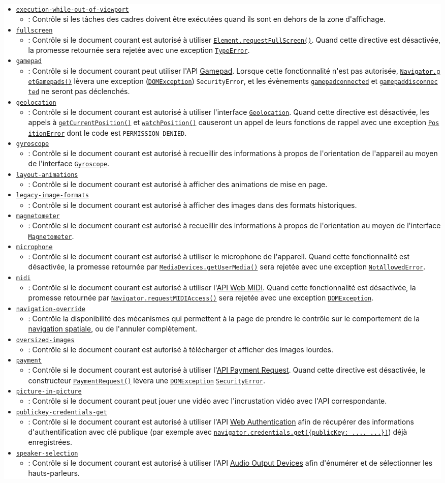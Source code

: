 - [`execution-while-out-of-viewport`](/fr/docs/Web/HTTP/Headers/Feature-Policy/execution-while-out-of-viewport)
  - : Contrôle si les tâches des cadres doivent être exécutées quand ils sont en dehors de la zone d'affichage.
- [`fullscreen`](/fr/docs/Web/HTTP/Headers/Feature-Policy/fullscreen)
  - : Contrôle si le document courant est autorisé à utiliser [`Element.requestFullScreen()`](/fr/docs/Web/API/Element/requestFullScreen). Quand cette directive est désactivée, la promesse retournée sera rejetée avec une exception [`TypeError`](/fr/docs/Web/JavaScript/Reference/Global_Objects/TypeError).
- [`gamepad`](/fr/docs/Web/HTTP/Headers/Feature-Policy/gamepad)
  - : Contrôle si le document courant peut utiliser l'API [Gamepad](/fr/docs/Web/API/Gamepad_API). Lorsque cette fonctionnalité n'est pas autorisée, [`Navigator.getGamepads()`](/fr/docs/Web/API/Navigator/getGamepads) lèvera une exception ([`DOMException`](/fr/docs/Web/API/DOMException))  `SecurityError`, et les évènements [`gamepadconnected`](/fr/docs/Web/API/Window/gamepadconnected_event) et [`gamepaddisconnected`](/fr/docs/Web/API/Window/gamepaddisconnected_event) ne seront pas déclenchés.
- [`geolocation`](/fr/docs/Web/HTTP/Headers/Feature-Policy/geolocation)
  - : Contrôle si le document courant est autorisé à utiliser l'interface [`Geolocation`](/fr/docs/Web/API/Geolocation). Quand cette directive est désactivée, les appels à [`getCurrentPosition()`](/fr/docs/Web/API/Geolocation/getCurrentPosition) et [`watchPosition()`](/fr/docs/Web/API/Geolocation/watchPosition) causeront un appel de leurs fonctions de rappel avec une exception [`PositionError`](/fr/docs/Web/API/PositionError) dont le code est `PERMISSION_DENIED`.
- [`gyroscope`](/fr/docs/Web/HTTP/Headers/Feature-Policy/gyroscope)
  - : Contrôle si le document courant est autorisé à recueillir des informations à propos de l'orientation de l'appareil au moyen de l'interface [`Gyroscope`](/fr/docs/Web/API/Gyroscope).
- [`layout-animations`](/fr/docs/Web/HTTP/Headers/Feature-Policy/layout-animations)
  - : Contrôle si le document courant est autorisé à afficher des animations de mise en page.
- [`legacy-image-formats`](/fr/docs/Web/HTTP/Headers/Feature-Policy/legacy-image-formats)
  - : Contrôle si le document courant est autorisé à afficher des images dans des formats historiques.
- [`magnetometer`](/fr/docs/Web/HTTP/Headers/Feature-Policy/magnetometer)
  - : Contrôle si le document courant est autorisé à recueillir des informations à propos de l'orientation au moyen de l'interface [`Magnetometer`](/fr/docs/Web/API/Magnetometer).
- [`microphone`](/fr/docs/Web/HTTP/Headers/Feature-Policy/microphone)
  - : Contrôle si le document courant est autorisé à utiliser le microphone de l'appareil. Quand cette fonctionnalité est désactivée, la promesse retournée par [`MediaDevices.getUserMedia()`](/fr/docs/Web/API/MediaDevices/getUserMedia) sera rejetée avec une exception [`NotAllowedError`](/fr/docs/Web/API/DOMException#exception-notallowederror).
- [`midi`](/fr/docs/Web/HTTP/Headers/Feature-Policy/midi)
  - : Contrôle si le document courant est autorisé à utiliser l'[API Web MIDI](/fr/docs/Web/API/Web_MIDI_API). Quand cette fonctionnalité est désactivée, la promesse retournée par [`Navigator.requestMIDIAccess()`](/fr/docs/Web/API/Navigator/requestMIDIAccess) sera rejetée avec une exception [`DOMException`](/fr/docs/Web/API/DOMException).
- [`navigation-override`](/fr/docs/Web/HTTP/Headers/Feature-Policy/navigation-override)
  - : Contrôle la disponibilité des mécanismes qui permettent à la page de prendre le contrôle sur le comportement de la [navigation spatiale](https://www.w3.org/TR/css-nav/), ou de l'annuler complètement.
- [`oversized-images`](/fr/docs/Web/HTTP/Headers/Feature-Policy/oversized-images)
  - : Contrôle si le document courant est autorisé à télécharger et afficher des images lourdes.
- [`payment`](/fr/docs/Web/HTTP/Headers/Feature-Policy/payment)
  - : Contrôle si le document courant est autorisé à utiliser l'[API Payment Request](/fr/docs/Web/API/Payment_Request_API). Quand cette directive est désactivée, le constructeur [`PaymentRequest()`](/fr/docs/Web/API/PaymentRequest) lèvera une [`DOMException`](/fr/docs/Web/API/DOMException) [`SecurityError`](/fr/docs/Web/API/DOMException#exception-securityerror).
- [`picture-in-picture`](/fr/docs/Web/HTTP/Headers/Feature-Policy/picture-in-picture)
  - : Contrôle si le document courant peut jouer une vidéo avec l'incrustation vidéo avec l'API correspondante.
- [`publickey-credentials-get`](/fr/docs/Web/HTTP/Headers/Feature-Policy/publickey-credentials-get)
  - : Contrôle si le document courant est autorisé à utiliser l'API [Web Authentication](/fr/docs/Web/API/Web_Authentication_API) afin de récupérer des informations d'authentification avec clé publique (par exemple avec [`navigator.credentials.get({publicKey: ..., ...})`](/fr/docs/Web/API/CredentialsContainer/get)) déjà enregistrées.
- [`speaker-selection`](/fr/docs/Web/HTTP/Headers/Feature-Policy/speaker-selection)
  - : Contrôle si le document courant est autorisé à utiliser l'API [Audio Output Devices](/fr/docs/Web/API/Audio_Output_Devices_API) afin d'énumérer et de sélectionner les hauts-parleurs.